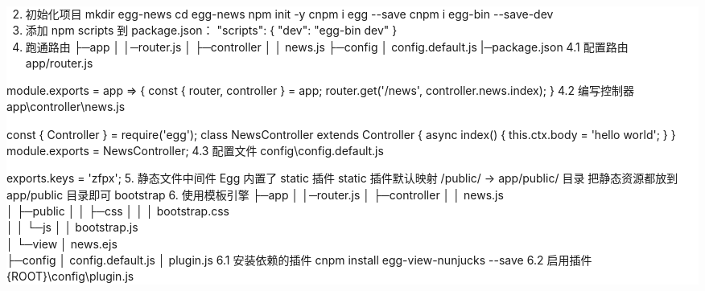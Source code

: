 2. 初始化项目
mkdir egg-news
cd egg-news
npm init -y
cnpm i egg --save
cnpm i egg-bin --save-dev
3. 添加 npm scripts 到 package.json：
"scripts": {
    "dev": "egg-bin dev"
}
4. 跑通路由
├─app
│  │─router.js
│  ├─controller
│  │      news.js
├─config
│      config.default.js
|─package.json
4.1 配置路由
app/router.js

module.exports = app => {
    const { router, controller } = app;
    router.get('/news', controller.news.index);
}
4.2 编写控制器
app\controller\news.js

const { Controller } = require('egg');
class NewsController extends Controller {
    async index() {
        this.ctx.body = 'hello world';
    }
}
module.exports = NewsController;
4.3 配置文件
config\config.default.js

exports.keys = 'zfpx';
5. 静态文件中间件
Egg 内置了 static 插件
static 插件默认映射 /public/ -> app/public/ 目录
把静态资源都放到 app/public 目录即可
bootstrap
6. 使用模板引擎
├─app
│  │─router.js
│  ├─controller
│  │      news.js   
│  ├─public
│  │  ├─css
│  │  │      bootstrap.css  
│  │  └─js
│  │          bootstrap.js         
│  └─view
│          news.ejs       
├─config
│   config.default.js
│   plugin.js
6.1 安装依赖的插件
cnpm install egg-view-nunjucks --save
6.2 启用插件
{ROOT}\config\plugin.js
